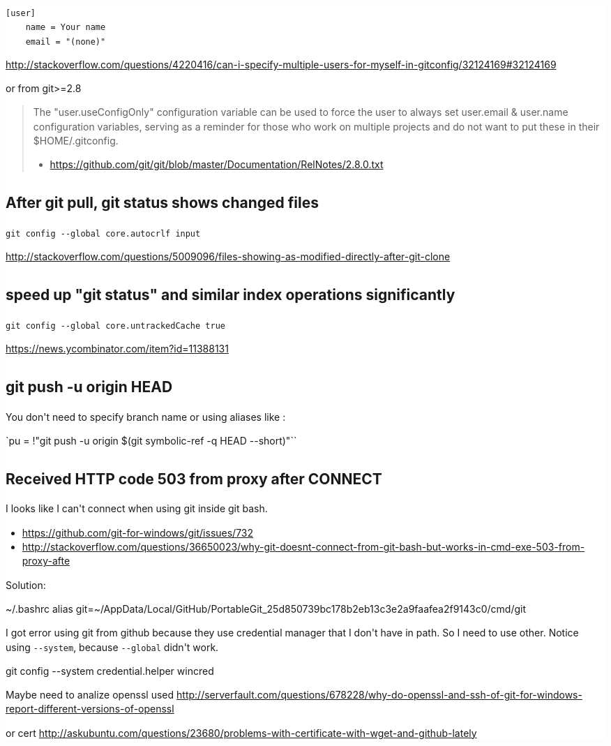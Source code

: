 ```
[user]
    name = Your name
    email = "(none)"
```

http://stackoverflow.com/questions/4220416/can-i-specify-multiple-users-for-myself-in-gitconfig/32124169#32124169

or from git>=2.8

> The "user.useConfigOnly" configuration variable can be used to force the user to always set user.email & user.name configuration variables, serving as a reminder for those who work on multiple projects and do not want to put these in their $HOME/.gitconfig.
> - https://github.com/git/git/blob/master/Documentation/RelNotes/2.8.0.txt

## After git pull, git status shows changed files

`git config --global core.autocrlf input`

http://stackoverflow.com/questions/5009096/files-showing-as-modified-directly-after-git-clone

## speed up "git status" and similar index operations significantly

`git config --global core.untrackedCache true`

https://news.ycombinator.com/item?id=11388131

## git push -u origin HEAD

You don't need to specify branch name or using aliases like :

`pu = !"git push -u origin $(git symbolic-ref -q HEAD --short)"``

## Received HTTP code 503 from proxy after CONNECT

I looks like I can't connect when using git inside git bash.

- https://github.com/git-for-windows/git/issues/732
- http://stackoverflow.com/questions/36650023/why-git-doesnt-connect-from-git-bash-but-works-in-cmd-exe-503-from-proxy-afte

Solution:

~/.bashrc
alias git=~/AppData/Local/GitHub/PortableGit_25d850739bc178b2eb13c3e2a9faafea2f9143c0/cmd/git

I got error using git from github because they use credential manager that I don't have in path. So I need to use other. Notice using `--system`, because `--global` didn't work.

git config --system credential.helper wincred

Maybe need to analize openssl used http://serverfault.com/questions/678228/why-do-openssl-and-ssh-of-git-for-windows-report-different-versions-of-openssl

or cert http://askubuntu.com/questions/23680/problems-with-certificate-with-wget-and-github-lately
